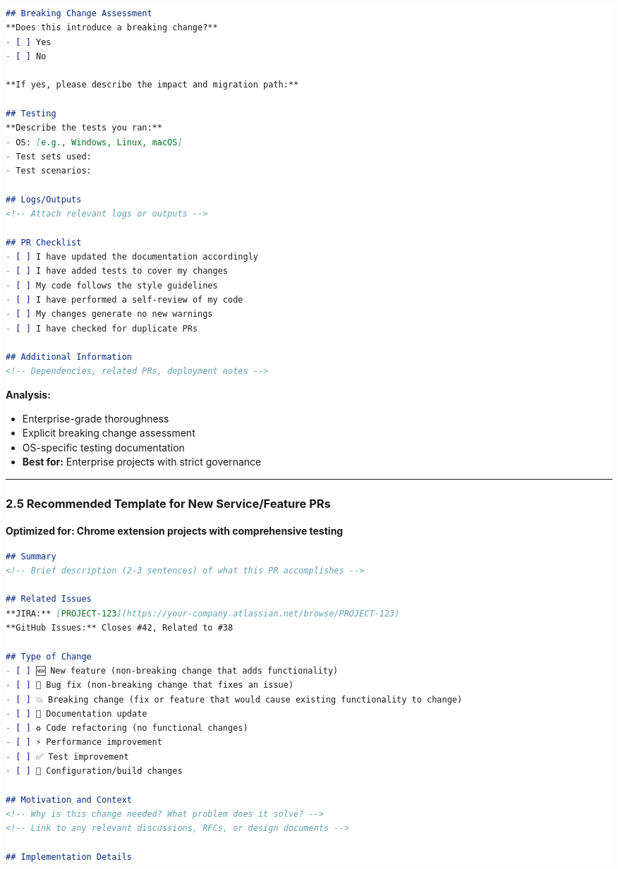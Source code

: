 ```markdown
## Breaking Change Assessment
**Does this introduce a breaking change?**
- [ ] Yes
- [ ] No

**If yes, please describe the impact and migration path:**

## Testing
**Describe the tests you ran:**
- OS: [e.g., Windows, Linux, macOS]
- Test sets used:
- Test scenarios:

## Logs/Outputs
<!-- Attach relevant logs or outputs -->

## PR Checklist
- [ ] I have updated the documentation accordingly
- [ ] I have added tests to cover my changes
- [ ] My code follows the style guidelines
- [ ] I have performed a self-review of my code
- [ ] My changes generate no new warnings
- [ ] I have checked for duplicate PRs

## Additional Information
<!-- Dependencies, related PRs, deployment notes -->
```

**Analysis:**
- Enterprise-grade thoroughness
- Explicit breaking change assessment
- OS-specific testing documentation
- **Best for:** Enterprise projects with strict governance

---

### 2.5 Recommended Template for New Service/Feature PRs

**Optimized for: Chrome extension projects with comprehensive testing**

```markdown
## Summary
<!-- Brief description (2-3 sentences) of what this PR accomplishes -->

## Related Issues
**JIRA:** [PROJECT-123](https://your-company.atlassian.net/browse/PROJECT-123)
**GitHub Issues:** Closes #42, Related to #38

## Type of Change
- [ ] 🆕 New feature (non-breaking change that adds functionality)
- [ ] 🐛 Bug fix (non-breaking change that fixes an issue)
- [ ] 💥 Breaking change (fix or feature that would cause existing functionality to change)
- [ ] 📝 Documentation update
- [ ] ♻️ Code refactoring (no functional changes)
- [ ] ⚡ Performance improvement
- [ ] ✅ Test improvement
- [ ] 🔧 Configuration/build changes

## Motivation and Context
<!-- Why is this change needed? What problem does it solve? -->
<!-- Link to any relevant discussions, RFCs, or design documents -->

## Implementation Details

```